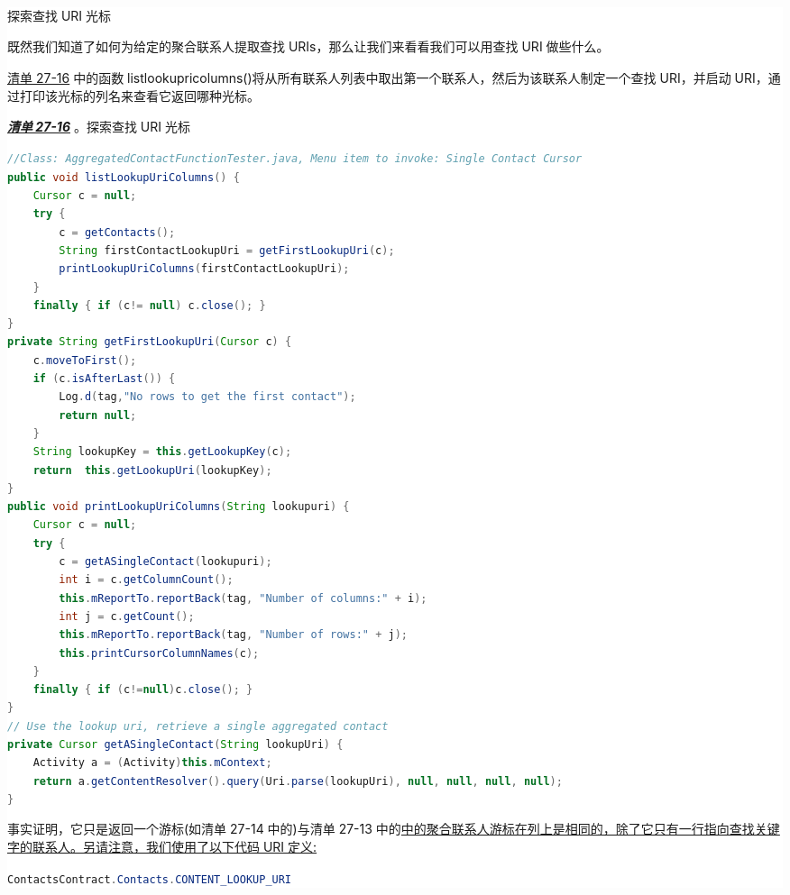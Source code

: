 探索查找 URI 光标

既然我们知道了如何为给定的聚合联系人提取查找 URIs，那么让我们来看看我们可以用查找 URI 做些什么。

[清单 27-16](#list16) 中的函数 listlookupricolumns()将从所有联系人列表中取出第一个联系人，然后为该联系人制定一个查找 URI，并启动 URI，通过打印该光标的列名来查看它返回哪种光标。

[***清单 27-16***](#_list16) 。探索查找 URI 光标

```java
//Class: AggregatedContactFunctionTester.java, Menu item to invoke: Single Contact Cursor
public void listLookupUriColumns() {
    Cursor c = null;
    try {
        c = getContacts();
        String firstContactLookupUri = getFirstLookupUri(c);
        printLookupUriColumns(firstContactLookupUri);
    }
    finally { if (c!= null) c.close(); }
}
private String getFirstLookupUri(Cursor c) {
    c.moveToFirst();
    if (c.isAfterLast()) {
        Log.d(tag,"No rows to get the first contact");
        return null;
    }
    String lookupKey = this.getLookupKey(c);
    return  this.getLookupUri(lookupKey);
}
public void printLookupUriColumns(String lookupuri) {
    Cursor c = null;
    try {
        c = getASingleContact(lookupuri);
        int i = c.getColumnCount();
        this.mReportTo.reportBack(tag, "Number of columns:" + i);
        int j = c.getCount();
        this.mReportTo.reportBack(tag, "Number of rows:" + j);
        this.printCursorColumnNames(c);
    }
    finally { if (c!=null)c.close(); }
}
// Use the lookup uri, retrieve a single aggregated contact
private Cursor getASingleContact(String lookupUri) {
    Activity a = (Activity)this.mContext;
    return a.getContentResolver().query(Uri.parse(lookupUri), null, null, null, null);
}
```

事实证明，它只是返回一个游标(如清单 27-14 中的)与清单 27-13 中的[中的聚合联系人游标在列上是相同的，除了它只有一行指向查找关键字的联系人。另请注意，我们使用了以下代码 URI 定义:](#list13)

```java
ContactsContract.Contacts.CONTENT_LOOKUP_URI
```
